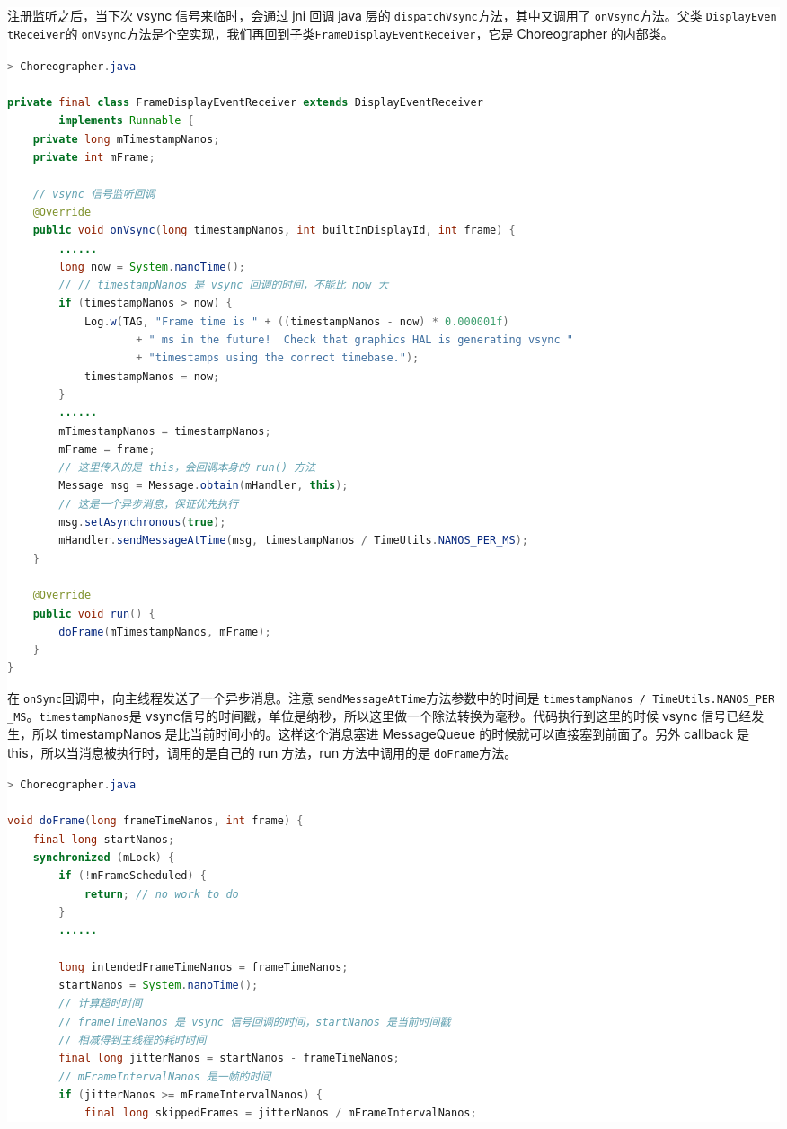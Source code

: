注册监听之后，当下次 vsync 信号来临时，会通过 jni 回调 java 层的 `dispatchVsync`方法，其中又调用了 `onVsync`方法。父类  `DisplayEventReceiver`的 `onVsync`方法是个空实现，我们再回到子类`FrameDisplayEventReceiver`，它是 Choreographer 的内部类。

```java
> Choreographer.java

private final class FrameDisplayEventReceiver extends DisplayEventReceiver
        implements Runnable {
    private long mTimestampNanos;
    private int mFrame;

    // vsync 信号监听回调
    @Override
    public void onVsync(long timestampNanos, int builtInDisplayId, int frame) {
        ......
        long now = System.nanoTime();
        // // timestampNanos 是 vsync 回调的时间，不能比 now 大
        if (timestampNanos > now) {
            Log.w(TAG, "Frame time is " + ((timestampNanos - now) * 0.000001f)
                    + " ms in the future!  Check that graphics HAL is generating vsync "
                    + "timestamps using the correct timebase.");
            timestampNanos = now;
        }
        ......
        mTimestampNanos = timestampNanos;
        mFrame = frame;
        // 这里传入的是 this，会回调本身的 run() 方法
        Message msg = Message.obtain(mHandler, this);
        // 这是一个异步消息，保证优先执行
        msg.setAsynchronous(true);
        mHandler.sendMessageAtTime(msg, timestampNanos / TimeUtils.NANOS_PER_MS);
    }

    @Override
    public void run() {
        doFrame(mTimestampNanos, mFrame);
    }
}
```

在 `onSync`回调中，向主线程发送了一个异步消息。注意 `sendMessageAtTime`方法参数中的时间是 `timestampNanos / TimeUtils.NANOS_PER_MS`。`timestampNanos`是 vsync信号的时间戳，单位是纳秒，所以这里做一个除法转换为毫秒。代码执行到这里的时候 vsync 信号已经发生，所以 timestampNanos 是比当前时间小的。这样这个消息塞进 MessageQueue 的时候就可以直接塞到前面了。另外 callback 是 this，所以当消息被执行时，调用的是自己的 run 方法，run 方法中调用的是 `doFrame`方法。

```java
> Choreographer.java

void doFrame(long frameTimeNanos, int frame) {
    final long startNanos;
    synchronized (mLock) {
        if (!mFrameScheduled) {
            return; // no work to do
        }
        ......

        long intendedFrameTimeNanos = frameTimeNanos;
        startNanos = System.nanoTime();
		// 计算超时时间
		// frameTimeNanos 是 vsync 信号回调的时间，startNanos 是当前时间戳
		// 相减得到主线程的耗时时间
        final long jitterNanos = startNanos - frameTimeNanos;
		// mFrameIntervalNanos 是一帧的时间
		if (jitterNanos >= mFrameIntervalNanos) {
            final long skippedFrames = jitterNanos / mFrameIntervalNanos;
```